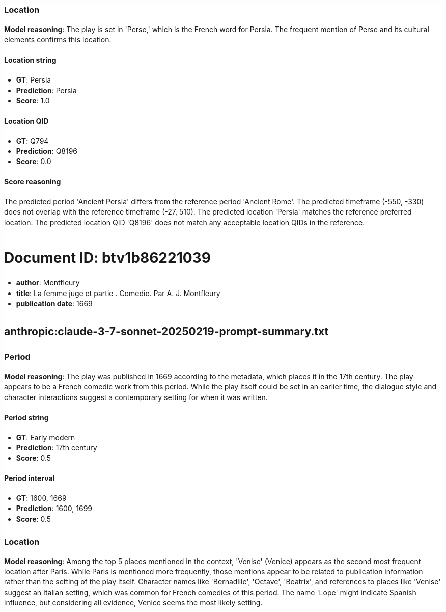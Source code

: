 ### Location

**Model reasoning**: The play is set in 'Perse,' which is the French word for Persia. The frequent mention of Perse and its cultural elements confirms this location.

#### Location string
- **GT**: Persia
- **Prediction**: Persia
- **Score**: 1.0

#### Location QID
- **GT**: Q794
- **Prediction**: Q8196
- **Score**: 0.0

#### Score reasoning
The predicted period 'Ancient Persia' differs from the reference period 'Ancient Rome'. The predicted timeframe (-550, -330) does not overlap with the reference timeframe (-27, 510). The predicted location 'Persia' matches the reference preferred location. The predicted location QID 'Q8196' does not match any acceptable location QIDs in the reference.
    
    
# Document ID: btv1b86221039

- **author**: Montfleury
- **title**: La femme juge et partie . Comedie. Par A. J. Montfleury
- **publication date**: 1669


## anthropic:claude-3-7-sonnet-20250219-prompt-summary.txt

### Period

**Model reasoning**: The play was published in 1669 according to the metadata, which places it in the 17th century. The play appears to be a French comedic work from this period. While the play itself could be set in an earlier time, the dialogue style and character interactions suggest a contemporary setting for when it was written.

#### Period string
- **GT**: Early modern
- **Prediction**: 17th century
- **Score**: 0.5 

#### Period interval
- **GT**: 1600, 1669
- **Prediction**: 1600, 1699
- **Score**: 0.5

### Location

**Model reasoning**: Among the top 5 places mentioned in the context, 'Venise' (Venice) appears as the second most frequent location after Paris. While Paris is mentioned more frequently, those mentions appear to be related to publication information rather than the setting of the play itself. Character names like 'Bernadille', 'Octave', 'Beatrix', and references to places like 'Venise' suggest an Italian setting, which was common for French comedies of this period. The name 'Lope' might indicate Spanish influence, but considering all evidence, Venice seems the most likely setting.
